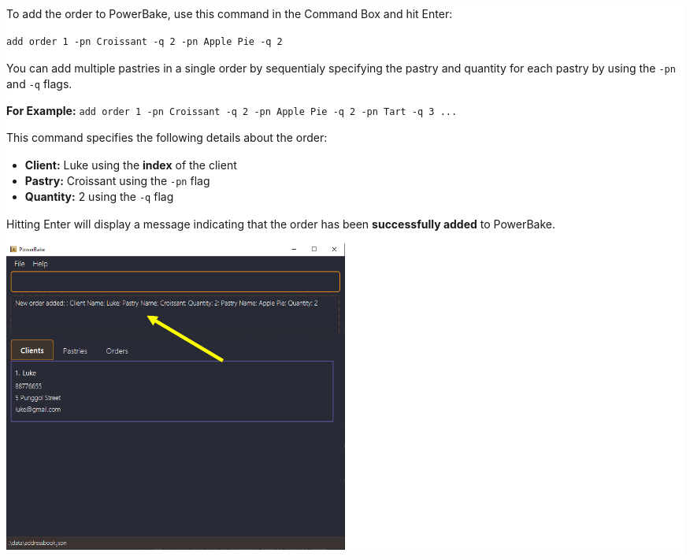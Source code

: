 </box>

<div style="page-break-after: always;"></div>

To add the order to PowerBake, use this command in the Command Box and hit Enter:

```
add order 1 -pn Croissant -q 2 -pn Apple Pie -q 2
```

<box type="tip">

You can add multiple pastries in a single order by sequentialy specifying the pastry and quantity for each pastry by using the ```-pn``` and ```-q``` flags.

**For Example:** ```add order 1 -pn Croissant -q 2 -pn Apple Pie -q 2 -pn Tart -q 3 ...```

</box>

This command specifies the following details about the order:
- **Client:** Luke using the **index** of the client
- **Pastry:** Croissant using the ```-pn``` flag
- **Quantity:** 2 using the ```-q``` flag

Hitting Enter will display a message indicating that the order has been **successfully added** to PowerBake.

<img src="images/added_order.png" alt="added order into powerbake" width="50%" class="center-normal"/>
